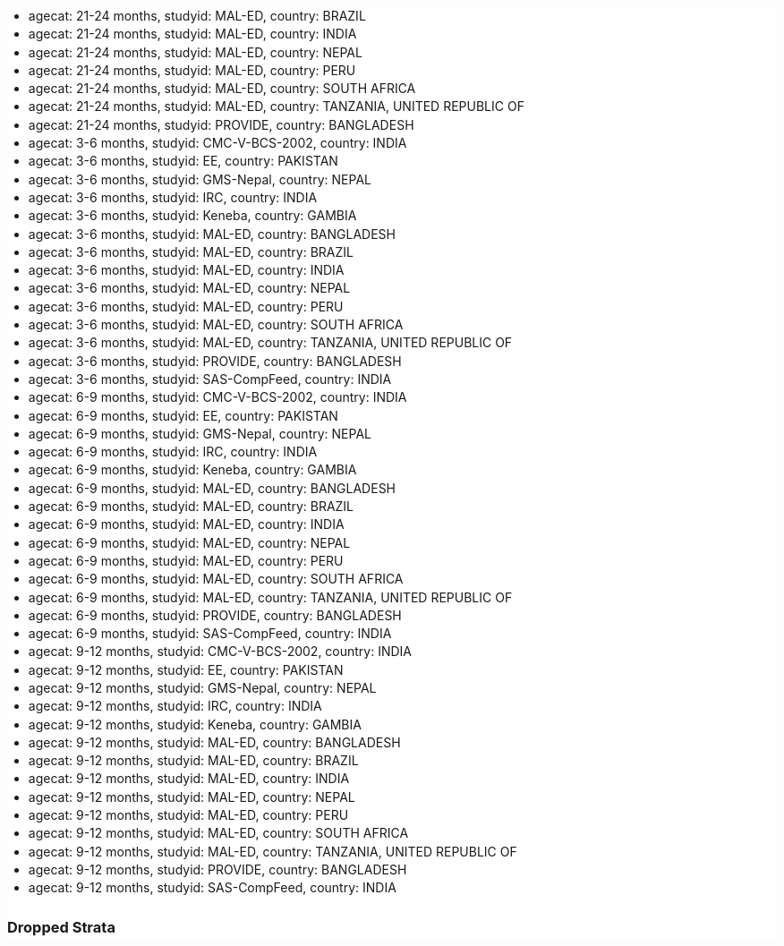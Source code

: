 * agecat: 21-24 months, studyid: MAL-ED, country: BRAZIL
* agecat: 21-24 months, studyid: MAL-ED, country: INDIA
* agecat: 21-24 months, studyid: MAL-ED, country: NEPAL
* agecat: 21-24 months, studyid: MAL-ED, country: PERU
* agecat: 21-24 months, studyid: MAL-ED, country: SOUTH AFRICA
* agecat: 21-24 months, studyid: MAL-ED, country: TANZANIA, UNITED REPUBLIC OF
* agecat: 21-24 months, studyid: PROVIDE, country: BANGLADESH
* agecat: 3-6 months, studyid: CMC-V-BCS-2002, country: INDIA
* agecat: 3-6 months, studyid: EE, country: PAKISTAN
* agecat: 3-6 months, studyid: GMS-Nepal, country: NEPAL
* agecat: 3-6 months, studyid: IRC, country: INDIA
* agecat: 3-6 months, studyid: Keneba, country: GAMBIA
* agecat: 3-6 months, studyid: MAL-ED, country: BANGLADESH
* agecat: 3-6 months, studyid: MAL-ED, country: BRAZIL
* agecat: 3-6 months, studyid: MAL-ED, country: INDIA
* agecat: 3-6 months, studyid: MAL-ED, country: NEPAL
* agecat: 3-6 months, studyid: MAL-ED, country: PERU
* agecat: 3-6 months, studyid: MAL-ED, country: SOUTH AFRICA
* agecat: 3-6 months, studyid: MAL-ED, country: TANZANIA, UNITED REPUBLIC OF
* agecat: 3-6 months, studyid: PROVIDE, country: BANGLADESH
* agecat: 3-6 months, studyid: SAS-CompFeed, country: INDIA
* agecat: 6-9 months, studyid: CMC-V-BCS-2002, country: INDIA
* agecat: 6-9 months, studyid: EE, country: PAKISTAN
* agecat: 6-9 months, studyid: GMS-Nepal, country: NEPAL
* agecat: 6-9 months, studyid: IRC, country: INDIA
* agecat: 6-9 months, studyid: Keneba, country: GAMBIA
* agecat: 6-9 months, studyid: MAL-ED, country: BANGLADESH
* agecat: 6-9 months, studyid: MAL-ED, country: BRAZIL
* agecat: 6-9 months, studyid: MAL-ED, country: INDIA
* agecat: 6-9 months, studyid: MAL-ED, country: NEPAL
* agecat: 6-9 months, studyid: MAL-ED, country: PERU
* agecat: 6-9 months, studyid: MAL-ED, country: SOUTH AFRICA
* agecat: 6-9 months, studyid: MAL-ED, country: TANZANIA, UNITED REPUBLIC OF
* agecat: 6-9 months, studyid: PROVIDE, country: BANGLADESH
* agecat: 6-9 months, studyid: SAS-CompFeed, country: INDIA
* agecat: 9-12 months, studyid: CMC-V-BCS-2002, country: INDIA
* agecat: 9-12 months, studyid: EE, country: PAKISTAN
* agecat: 9-12 months, studyid: GMS-Nepal, country: NEPAL
* agecat: 9-12 months, studyid: IRC, country: INDIA
* agecat: 9-12 months, studyid: Keneba, country: GAMBIA
* agecat: 9-12 months, studyid: MAL-ED, country: BANGLADESH
* agecat: 9-12 months, studyid: MAL-ED, country: BRAZIL
* agecat: 9-12 months, studyid: MAL-ED, country: INDIA
* agecat: 9-12 months, studyid: MAL-ED, country: NEPAL
* agecat: 9-12 months, studyid: MAL-ED, country: PERU
* agecat: 9-12 months, studyid: MAL-ED, country: SOUTH AFRICA
* agecat: 9-12 months, studyid: MAL-ED, country: TANZANIA, UNITED REPUBLIC OF
* agecat: 9-12 months, studyid: PROVIDE, country: BANGLADESH
* agecat: 9-12 months, studyid: SAS-CompFeed, country: INDIA

### Dropped Strata
